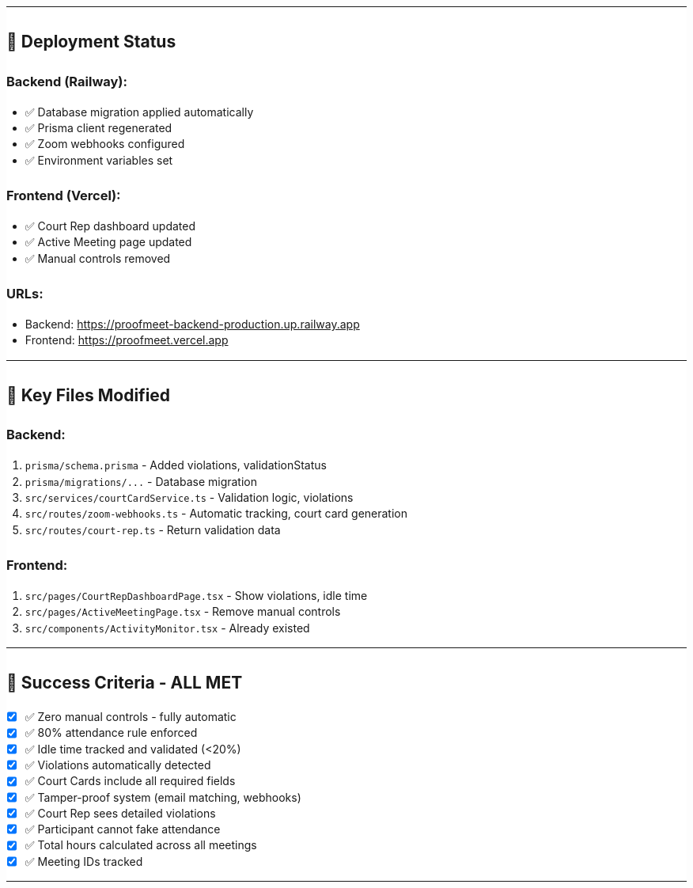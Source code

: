 
---

## 🚀 **Deployment Status**

### **Backend (Railway):**
- ✅ Database migration applied automatically
- ✅ Prisma client regenerated
- ✅ Zoom webhooks configured
- ✅ Environment variables set

### **Frontend (Vercel):**
- ✅ Court Rep dashboard updated
- ✅ Active Meeting page updated  
- ✅ Manual controls removed

### **URLs:**
- Backend: https://proofmeet-backend-production.up.railway.app
- Frontend: https://proofmeet.vercel.app

---

## 📝 **Key Files Modified**

### **Backend:**
1. `prisma/schema.prisma` - Added violations, validationStatus
2. `prisma/migrations/...` - Database migration
3. `src/services/courtCardService.ts` - Validation logic, violations
4. `src/routes/zoom-webhooks.ts` - Automatic tracking, court card generation
5. `src/routes/court-rep.ts` - Return validation data

### **Frontend:**
1. `src/pages/CourtRepDashboardPage.tsx` - Show violations, idle time
2. `src/pages/ActiveMeetingPage.tsx` - Remove manual controls
3. `src/components/ActivityMonitor.tsx` - Already existed

---

## 🎉 **Success Criteria - ALL MET**

- [x] ✅ Zero manual controls - fully automatic
- [x] ✅ 80% attendance rule enforced
- [x] ✅ Idle time tracked and validated (<20%)
- [x] ✅ Violations automatically detected
- [x] ✅ Court Cards include all required fields
- [x] ✅ Tamper-proof system (email matching, webhooks)
- [x] ✅ Court Rep sees detailed violations
- [x] ✅ Participant cannot fake attendance
- [x] ✅ Total hours calculated across all meetings
- [x] ✅ Meeting IDs tracked

---